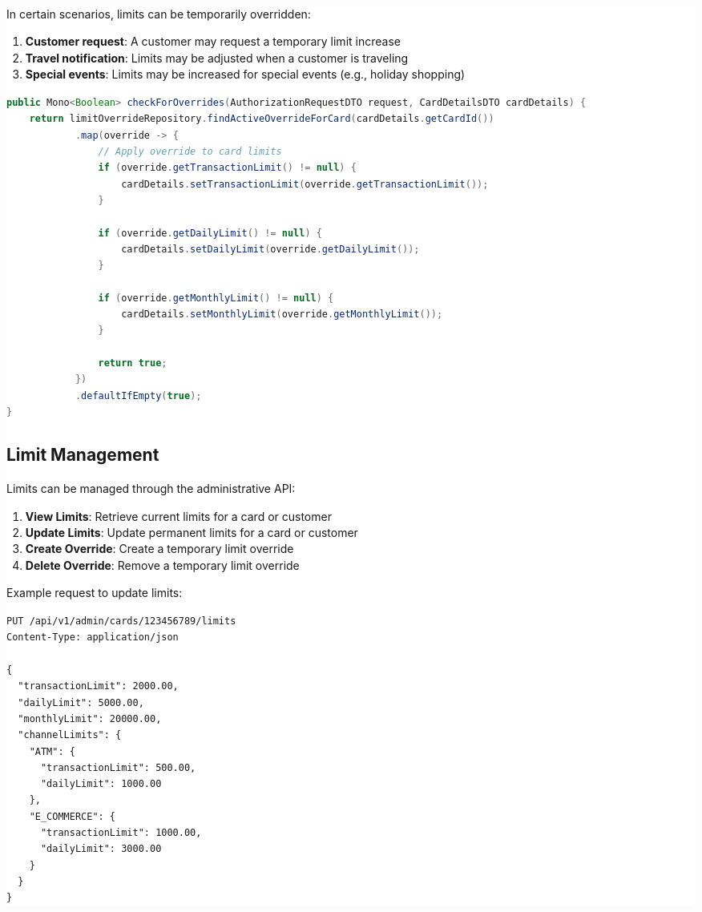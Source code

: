 In certain scenarios, limits can be temporarily overridden:

1. **Customer request**: A customer may request a temporary limit increase
2. **Travel notification**: Limits may be adjusted when a customer is traveling
3. **Special events**: Limits may be increased for special events (e.g., holiday shopping)

```java
public Mono<Boolean> checkForOverrides(AuthorizationRequestDTO request, CardDetailsDTO cardDetails) {
    return limitOverrideRepository.findActiveOverrideForCard(cardDetails.getCardId())
            .map(override -> {
                // Apply override to card limits
                if (override.getTransactionLimit() != null) {
                    cardDetails.setTransactionLimit(override.getTransactionLimit());
                }
                
                if (override.getDailyLimit() != null) {
                    cardDetails.setDailyLimit(override.getDailyLimit());
                }
                
                if (override.getMonthlyLimit() != null) {
                    cardDetails.setMonthlyLimit(override.getMonthlyLimit());
                }
                
                return true;
            })
            .defaultIfEmpty(true);
}
```

## Limit Management

Limits can be managed through the administrative API:

1. **View Limits**: Retrieve current limits for a card or customer
2. **Update Limits**: Update permanent limits for a card or customer
3. **Create Override**: Create a temporary limit override
4. **Delete Override**: Remove a temporary limit override

Example request to update limits:

```http
PUT /api/v1/admin/cards/123456789/limits
Content-Type: application/json

{
  "transactionLimit": 2000.00,
  "dailyLimit": 5000.00,
  "monthlyLimit": 20000.00,
  "channelLimits": {
    "ATM": {
      "transactionLimit": 500.00,
      "dailyLimit": 1000.00
    },
    "E_COMMERCE": {
      "transactionLimit": 1000.00,
      "dailyLimit": 3000.00
    }
  }
}
```
